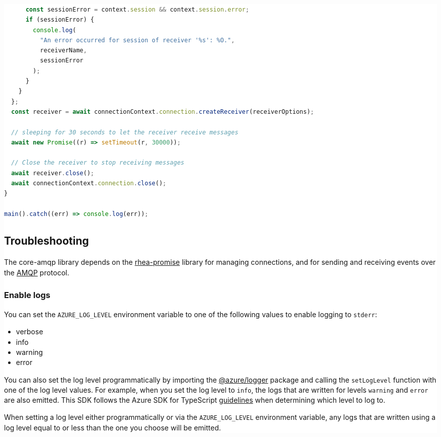 ```js
      const sessionError = context.session && context.session.error;
      if (sessionError) {
        console.log(
          "An error occurred for session of receiver '%s': %O.",
          receiverName,
          sessionError
        );
      }
    }
  };
  const receiver = await connectionContext.connection.createReceiver(receiverOptions);

  // sleeping for 30 seconds to let the receiver receive messages
  await new Promise((r) => setTimeout(r, 30000));

  // Close the receiver to stop receiving messages
  await receiver.close();
  await connectionContext.connection.close();
}

main().catch((err) => console.log(err));
```

## Troubleshooting

The core-amqp library depends on the [rhea-promise](https://github.com/amqp/rhea-promise) library for managing connections, and for sending and receiving events over the [AMQP](http://docs.oasis-open.org/amqp/core/v1.0/os/amqp-core-complete-v1.0-os.pdf) protocol.

### Enable logs

You can set the `AZURE_LOG_LEVEL` environment variable to one of the following values to enable logging to `stderr`:

- verbose
- info
- warning
- error

You can also set the log level programmatically by importing the
[@azure/logger](https://www.npmjs.com/package/@azure/logger) package and calling the
`setLogLevel` function with one of the log level values.
For example, when you set the log level to `info`, the logs that are written for levels
`warning` and `error` are also emitted.
This SDK follows the Azure SDK for TypeScript [guidelines](https://azure.github.io/azure-sdk/typescript_implementation.html#general-logging)
when determining which level to log to.

When setting a log level either programmatically or via the `AZURE_LOG_LEVEL` environment variable,
any logs that are written using a log level equal to or less than the one you choose will be emitted.

